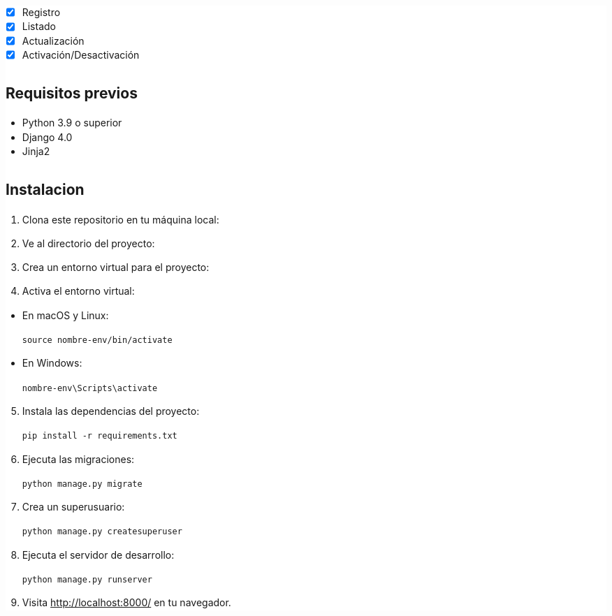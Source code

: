   - [x] Registro
  - [x] Listado
  - [x] Actualización
  - [x] Activación/Desactivación

## Requisitos previos

- Python 3.9 o superior
- Django 4.0
- Jinja2

## Instalacion

1. Clona este repositorio en tu máquina local:

2. Ve al directorio del proyecto:

3. Crea un entorno virtual para el proyecto:

4. Activa el entorno virtual:

- En macOS y Linux:

  ```
  source nombre-env/bin/activate
  ```

- En Windows:

    ```
    nombre-env\Scripts\activate
    ```

5. Instala las dependencias del proyecto:

    ```
    pip install -r requirements.txt
    ```

6. Ejecuta las migraciones:

    ```
    python manage.py migrate
    ```

7. Crea un superusuario:

    ```
    python manage.py createsuperuser
    ```

8. Ejecuta el servidor de desarrollo:

    ```
    python manage.py runserver
    ```

9. Visita [http://localhost:8000/](http://localhost:8000) en tu navegador.
